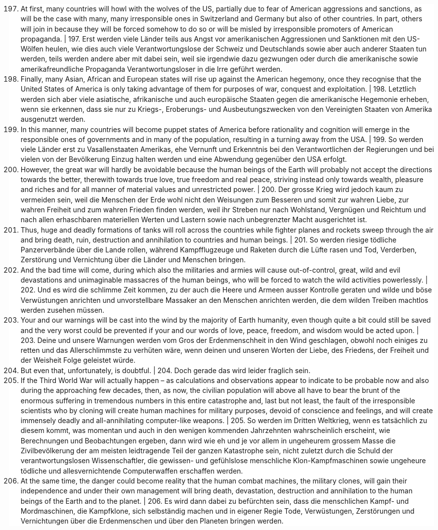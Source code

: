 197. At first, many countries will howl with the wolves of the US, partially due to fear of American aggressions and sanctions, as will be the case with many, many irresponsible ones in Switzerland and Germany but also of other countries. In part, others will join in because they will be forced somehow to do so or will be misled by irresponsible promoters of American propaganda.  | 197. Erst werden viele Länder teils aus Angst vor amerikanischen Aggressionen und Sanktionen mit den US-Wölfen heulen, wie dies auch viele Verantwortungslose der Schweiz und Deutschlands sowie aber auch anderer Staaten tun werden, teils werden andere aber mit dabei sein, weil sie irgendwie dazu gezwungen oder durch die amerikanische sowie amerikafreundliche Propaganda Verantwortungsloser in die Irre geführt werden.   
198. Finally, many Asian, African and European states will rise up against the American hegemony, once they recognise that the United States of America is only taking advantage of them for purposes of war, conquest and exploitation.  | 198. Letztlich werden sich aber viele asiatische, afrikanische und auch europäische Staaten gegen die amerikanische Hegemonie erheben, wenn sie erkennen, dass sie nur zu Kriegs-, Eroberungs- und Ausbeutungszwecken von den Vereinigten Staaten von Amerika ausgenutzt werden.   
199. In this manner, many countries will become puppet states of America before rationality and cognition will emerge in the responsible ones of governments and in many of the population, resulting in a turning away from the USA.  | 199. So werden viele Länder erst zu Vasallenstaaten Amerikas, ehe Vernunft und Erkenntnis bei den Verantwortlichen der Regierungen und bei vielen von der Bevölkerung Einzug halten werden und eine Abwendung gegenüber den USA erfolgt.   
200. However, the great war will hardly be avoidable because the human beings of the Earth will probably not accept the directions towards the better, therewith towards true love, true freedom and real peace, striving instead only towards wealth, pleasure and riches and for all manner of material values and unrestricted power.  | 200. Der grosse Krieg wird jedoch kaum zu vermeiden sein, weil die Menschen der Erde wohl nicht den Weisungen zum Besseren und somit zur wahren Liebe, zur wahren Freiheit und zum wahren Frieden finden werden, weil ihr Streben nur nach Wohlstand, Vergnügen und Reichtum und nach allen erhaschbaren materiellen Werten und Lastern sowie nach unbegrenzter Macht ausgerichtet ist.   
201. Thus, huge and deadly formations of tanks will roll across the countries while fighter planes and rockets sweep through the air and bring death, ruin, destruction and annihilation to countries and human beings.  | 201. So werden riesige tödliche Panzerverbände über die Lande rollen, während Kampfflugzeuge und Raketen durch die Lüfte rasen und Tod, Verderben, Zerstörung und Vernichtung über die Länder und Menschen bringen.   
202. And the bad time will come, during which also the militaries and armies will cause out-of-control, great, wild and evil devastations and unimaginable massacres of the human beings, who will be forced to watch the wild activities powerlessly.  | 202. Und es wird die schlimme Zeit kommen, zu der auch die Heere und Armeen ausser Kontrolle geraten und wilde und böse Verwüstungen anrichten und unvorstellbare Massaker an den Menschen anrichten werden, die dem wilden Treiben machtlos werden zusehen müssen.   
203. Your and our warnings will be cast into the wind by the majority of Earth humanity, even though quite a bit could still be saved and the very worst could be prevented if your and our words of love, peace, freedom, and wisdom would be acted upon.  | 203. Deine und unsere Warnungen werden vom Gros der Erdenmenschheit in den Wind geschlagen, obwohl noch einiges zu retten und das Allerschlimmste zu verhüten wäre, wenn deinen und unseren Worten der Liebe, des Friedens, der Freiheit und der Weisheit Folge geleistet würde.   
204. But even that, unfortunately, is doubtful.  | 204. Doch gerade das wird leider fraglich sein.   
205. If the Third World War will actually happen – as calculations and observations appear to indicate to be probable now and also during the approaching few decades, then, as now, the civilian population will above all have to bear the brunt of the enormous suffering in tremendous numbers in this entire catastrophe and, last but not least, the fault of the irresponsible scientists who by cloning will create human machines for military purposes, devoid of conscience and feelings, and will create immensely deadly and all-annihilating computer-like weapons.  | 205. So werden im Dritten Weltkrieg, wenn es tatsächlich zu diesem kommt, was momentan und auch in den wenigen kommenden Jahrzehnten wahrscheinlich erscheint, wie Berechnungen und Beobachtungen ergeben, dann wird wie eh und je vor allem in ungeheurem grossem Masse die Zivilbevölkerung der am meisten leidtragende Teil der ganzen Katastrophe sein, nicht zuletzt durch die Schuld der verantwortungslosen Wissenschaftler, die gewissen- und gefühlslose menschliche Klon-Kampfmaschinen sowie ungeheure tödliche und allesvernichtende Computerwaffen erschaffen werden.   
206. At the same time, the danger could become reality that the human combat machines, the military clones, will gain their independence and under their own management will bring death, devastation, destruction and annihilation to the human beings of the Earth and to the planet.  | 206. Es wird dann dabei zu befürchten sein, dass die menschlichen Kampf- und Mordmaschinen, die Kampfklone, sich selbständig machen und in eigener Regie Tode, Verwüstungen, Zerstörungen und Vernichtungen über die Erdenmenschen und über den Planeten bringen werden.   